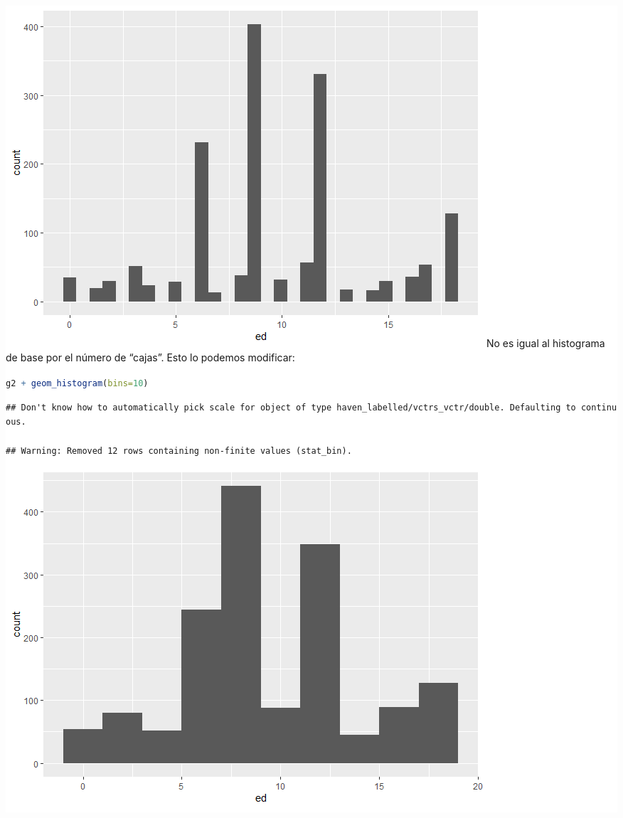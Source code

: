 ![](P3_files/figure-gfm/unnamed-chunk-14-1.png) No es igual al
histograma de base por el número de “cajas”. Esto lo podemos modificar:

``` r
g2 + geom_histogram(bins=10) 
```

    ## Don't know how to automatically pick scale for object of type haven_labelled/vctrs_vctr/double. Defaulting to continuous.

    ## Warning: Removed 12 rows containing non-finite values (stat_bin).

![](P3_files/figure-gfm/unnamed-chunk-15-1.png)